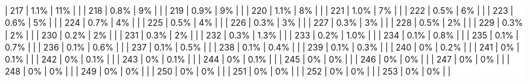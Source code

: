 | 217 | 1.1% | 11% |  |
| 218 | 0.8% | 9% |  |
| 219 | 0.9% | 9% |  |
| 220 | 1.1% | 8% |  |
| 221 | 1.0% | 7% |  |
| 222 | 0.5% | 6% |  |
| 223 | 0.6% | 5% |  |
| 224 | 0.7% | 4% |  |
| 225 | 0.5% | 4% |  |
| 226 | 0.3% | 3% |  |
| 227 | 0.3% | 3% |  |
| 228 | 0.5% | 2% |  |
| 229 | 0.3% | 2% |  |
| 230 | 0.2% | 2% |  |
| 231 | 0.3% | 2% |  |
| 232 | 0.3% | 1.3% |  |
| 233 | 0.2% | 1.0% |  |
| 234 | 0.1% | 0.8% |  |
| 235 | 0.1% | 0.7% |  |
| 236 | 0.1% | 0.6% |  |
| 237 | 0.1% | 0.5% |  |
| 238 | 0.1% | 0.4% |  |
| 239 | 0.1% | 0.3% |  |
| 240 | 0% | 0.2% |  |
| 241 | 0% | 0.1% |  |
| 242 | 0% | 0.1% |  |
| 243 | 0% | 0.1% |  |
| 244 | 0% | 0.1% |  |
| 245 | 0% | 0% |  |
| 246 | 0% | 0% |  |
| 247 | 0% | 0% |  |
| 248 | 0% | 0% |  |
| 249 | 0% | 0% |  |
| 250 | 0% | 0% |  |
| 251 | 0% | 0% |  |
| 252 | 0% | 0% |  |
| 253 | 0% | 0% |  |